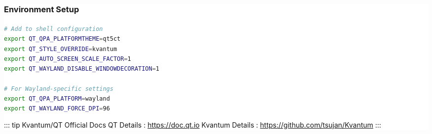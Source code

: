 ### Environment Setup

```bash
# Add to shell configuration
export QT_QPA_PLATFORMTHEME=qt5ct
export QT_STYLE_OVERRIDE=kvantum
export QT_AUTO_SCREEN_SCALE_FACTOR=1
export QT_WAYLAND_DISABLE_WINDOWDECORATION=1

# For Wayland-specific settings
export QT_QPA_PLATFORM=wayland
export QT_WAYLAND_FORCE_DPI=96
```

::: tip Kvantum/QT Official Docs
QT Details : https://doc.qt.io
Kvantum Details : https://github.com/tsujan/Kvantum
:::
